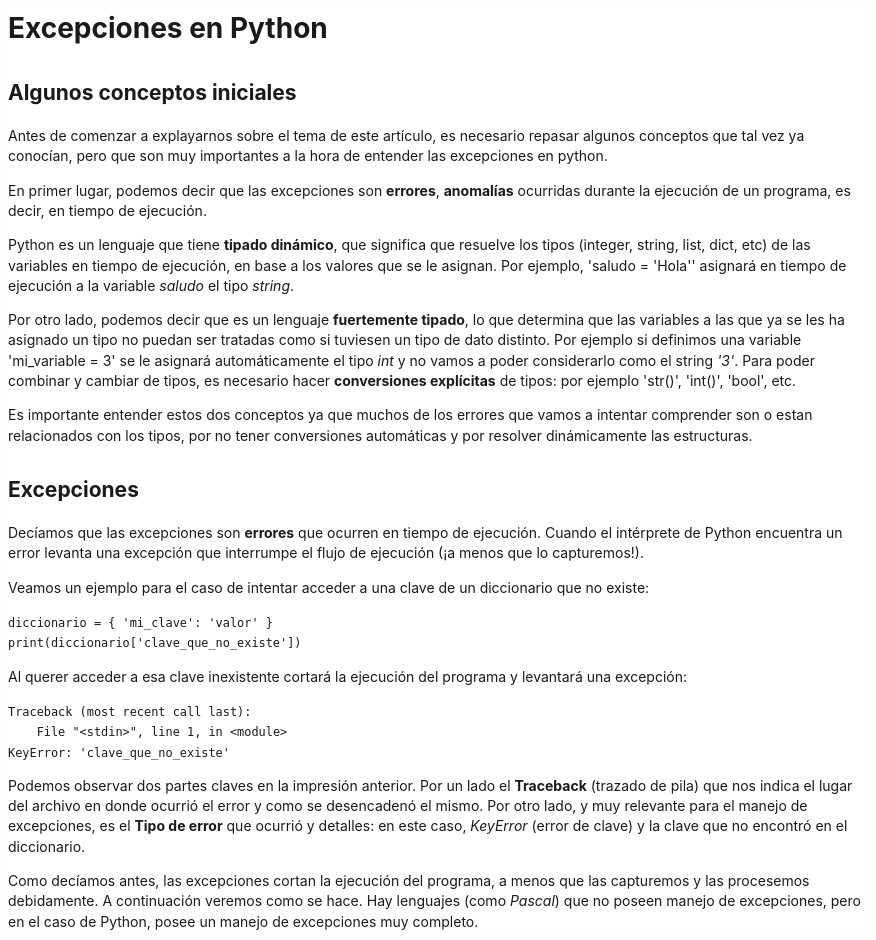 # Excepciones en Python

## Algunos conceptos iniciales

Antes de comenzar a explayarnos sobre el tema de este artículo, es necesario repasar algunos conceptos que tal vez ya conocían, pero que son muy importantes a la hora de entender las excepciones en python.

En primer lugar, podemos decir que las excepciones son **errores**, **anomalías** ocurridas durante la ejecución de un programa, es decir, en tiempo de ejecución.

Python es un lenguaje que tiene **tipado dinámico**, que significa que resuelve los tipos (integer, string, list, dict, etc) de las variables en tiempo de ejecución, en base a los valores que se le asignan. Por ejemplo, 'saludo = 'Hola'' asignará en tiempo de ejecución a la variable *saludo* el tipo *string*.

Por otro lado, podemos decir que es un lenguaje **fuertemente tipado**, lo que determina que las variables a las que ya se les ha asignado un tipo no puedan ser tratadas como si tuviesen un tipo de dato distinto. Por ejemplo si definimos una variable 'mi_variable = 3' se le asignará automáticamente el tipo *int* y no vamos a poder considerarlo como el string *'3'*. Para poder combinar y cambiar de tipos, es necesario hacer **conversiones explícitas** de tipos: por ejemplo 'str()', 'int()', 'bool', etc.

Es importante entender estos dos conceptos ya que muchos de los errores que vamos a intentar comprender son o estan relacionados con los tipos, por no tener conversiones automáticas y por resolver dinámicamente las estructuras.

## Excepciones

Decíamos que las excepciones son **errores** que ocurren en tiempo de ejecución. Cuando el intérprete de Python encuentra un error levanta una excepción que interrumpe el flujo de ejecución (¡a menos que lo capturemos!).

Veamos un ejemplo para el caso de intentar acceder a una clave de un diccionario que no existe:

    diccionario = { 'mi_clave': 'valor' }
    print(diccionario['clave_que_no_existe'])

Al querer acceder a esa clave inexistente cortará la ejecución del programa y levantará una excepción:

    Traceback (most recent call last):
        File "<stdin>", line 1, in <module>
    KeyError: 'clave_que_no_existe'

Podemos observar dos partes claves en la impresión anterior. Por un lado el **Traceback** (trazado de pila) que nos indica el lugar del archivo en donde ocurrió el error y como se desencadenó el mismo. Por otro lado, y muy relevante para el manejo de excepciones, es el **Tipo de error** que ocurrió y detalles: en este caso, *KeyError* (error de clave) y la clave que no encontró en el diccionario.

Como decíamos antes, las excepciones cortan la ejecución del programa, a menos que las capturemos y las procesemos debidamente. A continuación veremos como se hace. Hay lenguajes (como *Pascal*) que no poseen manejo de excepciones, pero en el caso de Python, posee un manejo de excepciones muy completo.
